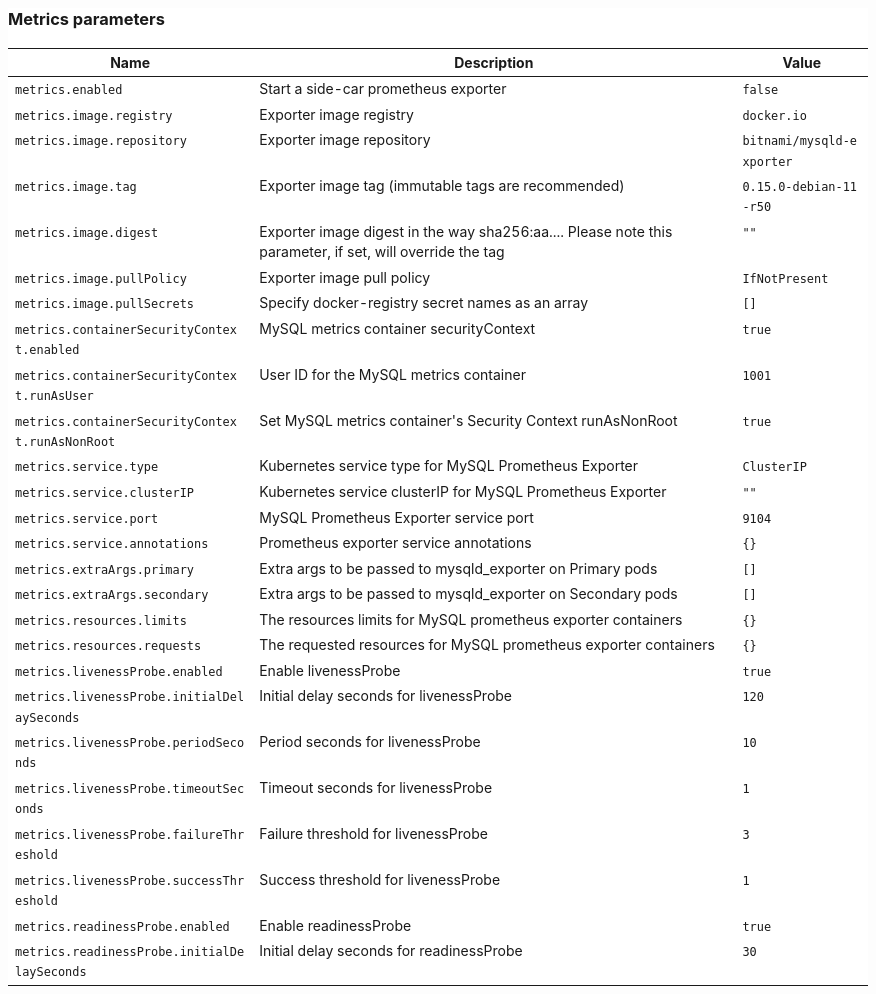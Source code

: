 ### Metrics parameters

| Name                                            | Description                                                                                                                    | Value                     |
| ----------------------------------------------- | ------------------------------------------------------------------------------------------------------------------------------ | ------------------------- |
| `metrics.enabled`                               | Start a side-car prometheus exporter                                                                                           | `false`                   |
| `metrics.image.registry`                        | Exporter image registry                                                                                                        | `docker.io`               |
| `metrics.image.repository`                      | Exporter image repository                                                                                                      | `bitnami/mysqld-exporter` |
| `metrics.image.tag`                             | Exporter image tag (immutable tags are recommended)                                                                            | `0.15.0-debian-11-r50`    |
| `metrics.image.digest`                          | Exporter image digest in the way sha256:aa.... Please note this parameter, if set, will override the tag                       | `""`                      |
| `metrics.image.pullPolicy`                      | Exporter image pull policy                                                                                                     | `IfNotPresent`            |
| `metrics.image.pullSecrets`                     | Specify docker-registry secret names as an array                                                                               | `[]`                      |
| `metrics.containerSecurityContext.enabled`      | MySQL metrics container securityContext                                                                                        | `true`                    |
| `metrics.containerSecurityContext.runAsUser`    | User ID for the MySQL metrics container                                                                                        | `1001`                    |
| `metrics.containerSecurityContext.runAsNonRoot` | Set MySQL metrics container's Security Context runAsNonRoot                                                                    | `true`                    |
| `metrics.service.type`                          | Kubernetes service type for MySQL Prometheus Exporter                                                                          | `ClusterIP`               |
| `metrics.service.clusterIP`                     | Kubernetes service clusterIP for MySQL Prometheus Exporter                                                                     | `""`                      |
| `metrics.service.port`                          | MySQL Prometheus Exporter service port                                                                                         | `9104`                    |
| `metrics.service.annotations`                   | Prometheus exporter service annotations                                                                                        | `{}`                      |
| `metrics.extraArgs.primary`                     | Extra args to be passed to mysqld_exporter on Primary pods                                                                     | `[]`                      |
| `metrics.extraArgs.secondary`                   | Extra args to be passed to mysqld_exporter on Secondary pods                                                                   | `[]`                      |
| `metrics.resources.limits`                      | The resources limits for MySQL prometheus exporter containers                                                                  | `{}`                      |
| `metrics.resources.requests`                    | The requested resources for MySQL prometheus exporter containers                                                               | `{}`                      |
| `metrics.livenessProbe.enabled`                 | Enable livenessProbe                                                                                                           | `true`                    |
| `metrics.livenessProbe.initialDelaySeconds`     | Initial delay seconds for livenessProbe                                                                                        | `120`                     |
| `metrics.livenessProbe.periodSeconds`           | Period seconds for livenessProbe                                                                                               | `10`                      |
| `metrics.livenessProbe.timeoutSeconds`          | Timeout seconds for livenessProbe                                                                                              | `1`                       |
| `metrics.livenessProbe.failureThreshold`        | Failure threshold for livenessProbe                                                                                            | `3`                       |
| `metrics.livenessProbe.successThreshold`        | Success threshold for livenessProbe                                                                                            | `1`                       |
| `metrics.readinessProbe.enabled`                | Enable readinessProbe                                                                                                          | `true`                    |
| `metrics.readinessProbe.initialDelaySeconds`    | Initial delay seconds for readinessProbe                                                                                       | `30`                      |